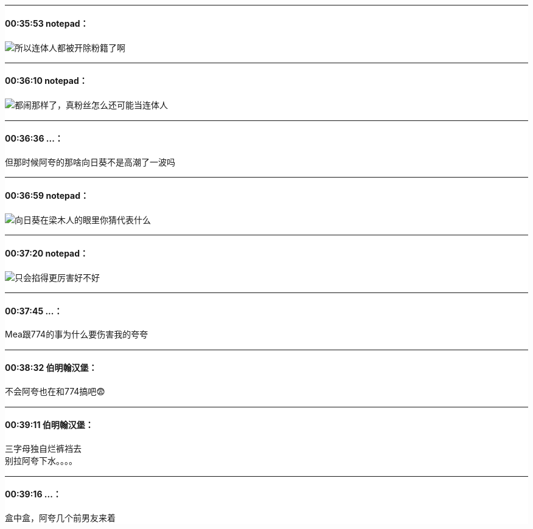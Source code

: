 *****

#### 00:35:53  notepad：

![](http://gchat.qpic.cn/gchatpic_new/976058243/614391357-2332565632-164524FA324C868B709A007572B19266/0?term=2")所以连体人都被开除粉籍了啊

*****

#### 00:36:10  notepad：

![](http://gchat.qpic.cn/gchatpic_new/976058243/614391357-2446046596-164524FA324C868B709A007572B19266/0?term=2")都闹那样了，真粉丝怎么还可能当连体人

*****

#### 00:36:36  ...：

但那时候阿夸的那啥向日葵不是高潮了一波吗

*****

#### 00:36:59  notepad：

![](http://gchat.qpic.cn/gchatpic_new/976058243/614391357-2371614587-164524FA324C868B709A007572B19266/0?term=2")向日葵在梁木人的眼里你猜代表什么

*****

#### 00:37:20  notepad：

![](http://gchat.qpic.cn/gchatpic_new/976058243/614391357-2568491783-164524FA324C868B709A007572B19266/0?term=2")只会掐得更厉害好不好

*****

#### 00:37:45  ...：

Mea跟774的事为什么要伤害我的夸夸

*****

#### 00:38:32  伯明翰汉堡：

不会阿夸也在和774搞吧😨

*****

#### 00:39:11  伯明翰汉堡：

三字母独自烂裤裆去  
别拉阿夸下水。。。。

*****

#### 00:39:16  ...：

盒中盒，阿夸几个前男友来着
